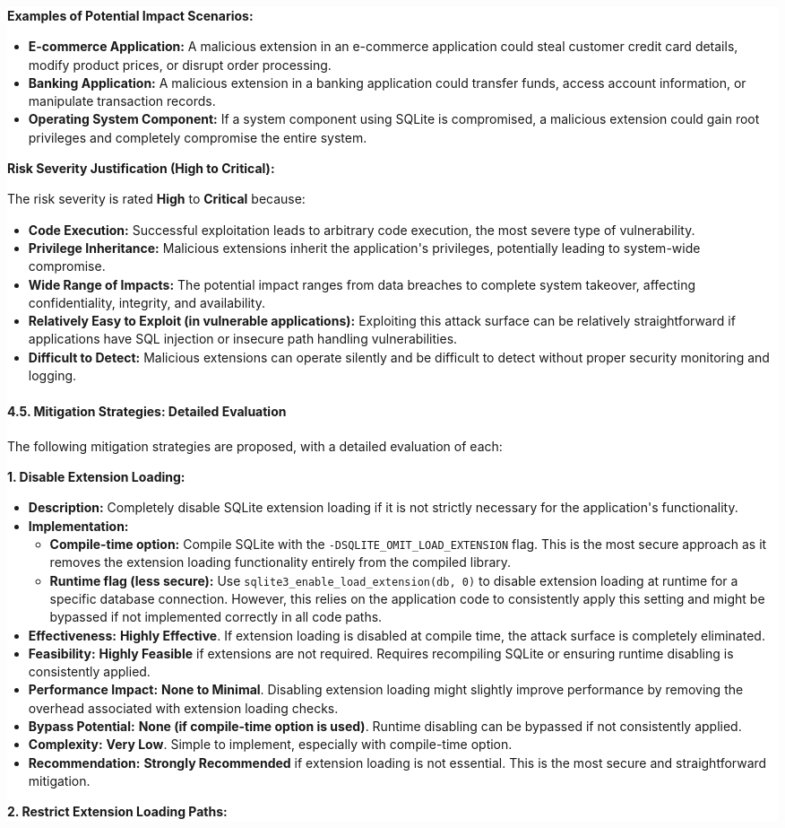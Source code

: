 **Examples of Potential Impact Scenarios:**

*   **E-commerce Application:** A malicious extension in an e-commerce application could steal customer credit card details, modify product prices, or disrupt order processing.
*   **Banking Application:** A malicious extension in a banking application could transfer funds, access account information, or manipulate transaction records.
*   **Operating System Component:** If a system component using SQLite is compromised, a malicious extension could gain root privileges and completely compromise the entire system.

**Risk Severity Justification (High to Critical):**

The risk severity is rated **High** to **Critical** because:

*   **Code Execution:** Successful exploitation leads to arbitrary code execution, the most severe type of vulnerability.
*   **Privilege Inheritance:** Malicious extensions inherit the application's privileges, potentially leading to system-wide compromise.
*   **Wide Range of Impacts:** The potential impact ranges from data breaches to complete system takeover, affecting confidentiality, integrity, and availability.
*   **Relatively Easy to Exploit (in vulnerable applications):** Exploiting this attack surface can be relatively straightforward if applications have SQL injection or insecure path handling vulnerabilities.
*   **Difficult to Detect:** Malicious extensions can operate silently and be difficult to detect without proper security monitoring and logging.

#### 4.5. Mitigation Strategies: Detailed Evaluation

The following mitigation strategies are proposed, with a detailed evaluation of each:

**1. Disable Extension Loading:**

*   **Description:** Completely disable SQLite extension loading if it is not strictly necessary for the application's functionality.
*   **Implementation:**
    *   **Compile-time option:** Compile SQLite with the `-DSQLITE_OMIT_LOAD_EXTENSION` flag. This is the most secure approach as it removes the extension loading functionality entirely from the compiled library.
    *   **Runtime flag (less secure):** Use `sqlite3_enable_load_extension(db, 0)` to disable extension loading at runtime for a specific database connection. However, this relies on the application code to consistently apply this setting and might be bypassed if not implemented correctly in all code paths.
*   **Effectiveness:** **Highly Effective**. If extension loading is disabled at compile time, the attack surface is completely eliminated.
*   **Feasibility:** **Highly Feasible** if extensions are not required.  Requires recompiling SQLite or ensuring runtime disabling is consistently applied.
*   **Performance Impact:** **None to Minimal**. Disabling extension loading might slightly improve performance by removing the overhead associated with extension loading checks.
*   **Bypass Potential:** **None (if compile-time option is used)**. Runtime disabling can be bypassed if not consistently applied.
*   **Complexity:** **Very Low**. Simple to implement, especially with compile-time option.
*   **Recommendation:** **Strongly Recommended** if extension loading is not essential. This is the most secure and straightforward mitigation.

**2. Restrict Extension Loading Paths:**
